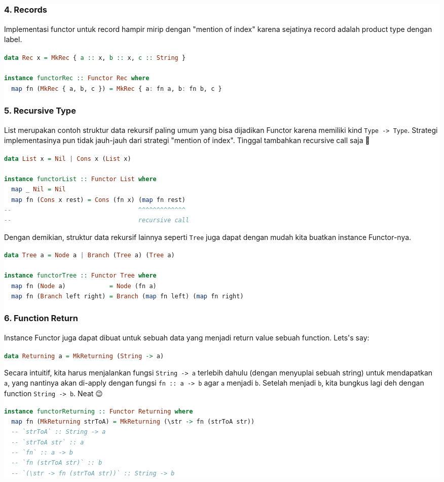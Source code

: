 ### 4. Records

Implementasi functor untuk record hampir mirip dengan "mention of index" karena sejatinya record adalah product type dengan label.

```hs
data Rec x = MkRec { a :: x, b :: x, c :: String }

instance functorRec :: Functor Rec where
  map fn (MkRec { a, b, c }) = MkRec { a: fn a, b: fn b, c }
```

### 5. Recursive Type

List merupakan contoh struktur data rekursif paling umum yang bisa dijadikan Functor karena memiliki kind `Type -> Type`. Strategi implementasinya pun tidak jauh-jauh dari strategi "mention of index". Tinggal tambahkan recursive call saja 🙂

```hs
data List x = Nil | Cons x (List x)

instance functorList :: Functor List where
  map _ Nil = Nil
  map fn (Cons x rest) = Cons (fn x) (map fn rest)
--                                   ^^^^^^^^^^^^^
--                                   recursive call
```

Dengan demikian, struktur data rekursif lainnya seperti `Tree` juga dapat dengan mudah kita buatkan instance Functor-nya.

```hs
data Tree a = Node a | Branch (Tree a) (Tree a)

instance functorTree :: Functor Tree where
  map fn (Node a)            = Node (fn a)
  map fn (Branch left right) = Branch (map fn left) (map fn right)
```

### 6. Function Return

Instance Functor juga dapat dibuat untuk sebuah data yang menjadi return value sebuah function. Lets's say:

```hs
data Returning a = MkReturning (String -> a)
```

Secara intuitif, kita harus menjalankan fungsi `String -> a` terlebih dahulu (dengan menyuplai sebuah string) untuk mendapatkan `a`, yang nantinya akan di-apply dengan fungsi `fn :: a -> b` agar `a` menjadi `b`. Setelah menjadi `b`, kita bungkus lagi deh dengan function `String -> b`. Neat 😉

```hs
instance functorReturning :: Functor Returning where
  map fn (MkReturning strToA) = MkReturning (\str -> fn (strToA str))
  -- `strToA` :: String -> a
  -- `strToA str` :: a
  -- `fn` :: a -> b
  -- `fn (strToA str)` :: b
  -- `(\str -> fn (strToA str))` :: String -> b
```
